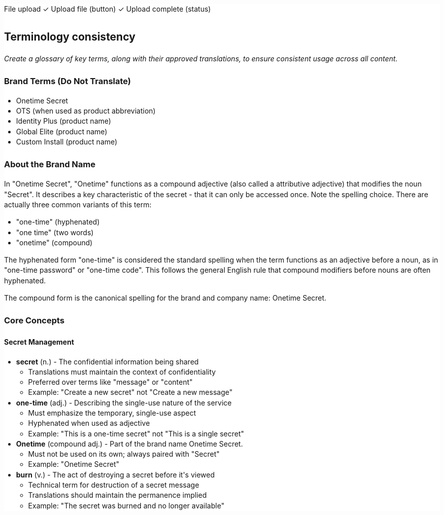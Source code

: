 File upload
✓ Upload file (button)
✓ Upload complete (status)


## Terminology consistency

*Create a glossary of key terms, along with their approved translations, to ensure consistent usage across all content.*

### Brand Terms (Do Not Translate)

- Onetime Secret
- OTS (when used as product abbreviation)
- Identity Plus (product name)
- Global Elite (product name)
- Custom Install (product name)

### About the Brand Name

In "Onetime Secret", "Onetime" functions as a compound adjective (also called a attributive adjective) that modifies the noun "Secret". It describes a key characteristic of the secret - that it can only be accessed once. Note the spelling choice. There are actually three common variants of this term:

- "one-time" (hyphenated)
- "one time" (two words)
- "onetime" (compound)

The hyphenated form "one-time" is considered the standard spelling when the term functions as an adjective before a noun, as in "one-time password" or "one-time code". This follows the general English rule that compound modifiers before nouns are often hyphenated.

The compound form is the canonical spelling for the brand and company name: Onetime Secret.

### Core Concepts

#### Secret Management

- **secret** (n.) - The confidential information being shared
    - Translations must maintain the context of confidentiality
    - Preferred over terms like "message" or "content"
    - Example: "Create a new secret" not "Create a new message"
- **one-time** (adj.) - Describing the single-use nature of the service
    - Must emphasize the temporary, single-use aspect
    - Hyphenated when used as adjective
    - Example: "This is a one-time secret" not "This is a single secret"
- **Onetime** (compound adj.) - Part of the brand name Onetime Secret.
    - Must not be used on its own; always paired with "Secret"
    - Example: "Onetime Secret"
- **burn** (v.) - The act of destroying a secret before it's viewed
    - Technical term for destruction of a secret message
    - Translations should maintain the permanence implied
    - Example: "The secret was burned and no longer available"

